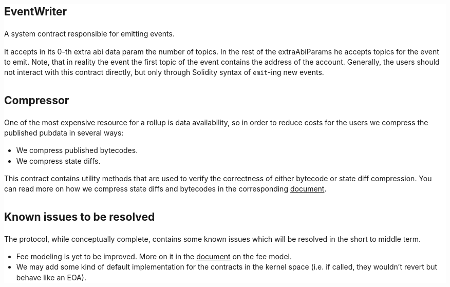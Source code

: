## EventWriter

A system contract responsible for emitting events.

It accepts in its 0-th extra abi data param the number of topics. In the rest of the extraAbiParams he accepts topics
for the event to emit. Note, that in reality the event the first topic of the event contains the address of the account.
Generally, the users should not interact with this contract directly, but only through Solidity syntax of `emit`-ing new
events.

## Compressor

One of the most expensive resource for a rollup is data availability, so in order to reduce costs for the users we
compress the published pubdata in several ways:

- We compress published bytecodes.
- We compress state diffs.

This contract contains utility methods that are used to verify the correctness of either bytecode or state diff
compression. You can read more on how we compress state diffs and bytecodes in the corresponding
[document](https://github.com/code-423n4/2023-10-zksync/blob/main/docs/Smart%20contract%20Section/Handling%20L1%E2%86%92L2%20ops%20on%20zkSync.md).

## Known issues to be resolved

The protocol, while conceptually complete, contains some known issues which will be resolved in the short to middle
term.

- Fee modeling is yet to be improved. More on it in the
  [document](https://github.com/code-423n4/2023-10-zksync/blob/main/docs/Smart%20contract%20Section/zkSync%20fee%20model.md)
  on the fee model.
- We may add some kind of default implementation for the contracts in the kernel space (i.e. if called, they wouldn’t
  revert but behave like an EOA).
